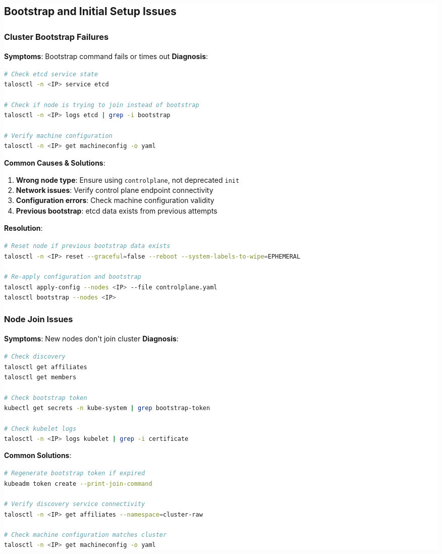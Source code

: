 ## Bootstrap and Initial Setup Issues

### Cluster Bootstrap Failures

**Symptoms**: Bootstrap command fails or times out
**Diagnosis**:
```bash
# Check etcd service state
talosctl -n <IP> service etcd

# Check if node is trying to join instead of bootstrap
talosctl -n <IP> logs etcd | grep -i bootstrap

# Verify machine configuration
talosctl -n <IP> get machineconfig -o yaml
```

**Common Causes & Solutions**:
1. **Wrong node type**: Ensure using `controlplane`, not deprecated `init`
2. **Network issues**: Verify control plane endpoint connectivity
3. **Configuration errors**: Check machine configuration validity
4. **Previous bootstrap**: etcd data exists from previous attempts

**Resolution**:
```bash
# Reset node if previous bootstrap data exists
talosctl -n <IP> reset --graceful=false --reboot --system-labels-to-wipe=EPHEMERAL

# Re-apply configuration and bootstrap
talosctl apply-config --nodes <IP> --file controlplane.yaml
talosctl bootstrap --nodes <IP>
```

### Node Join Issues

**Symptoms**: New nodes don't join cluster
**Diagnosis**:
```bash
# Check discovery
talosctl get affiliates
talosctl get members

# Check bootstrap token
kubectl get secrets -n kube-system | grep bootstrap-token

# Check kubelet logs
talosctl -n <IP> logs kubelet | grep -i certificate
```

**Common Solutions**:
```bash
# Regenerate bootstrap token if expired
kubeadm token create --print-join-command

# Verify discovery service connectivity
talosctl -n <IP> get affiliates --namespace=cluster-raw

# Check machine configuration matches cluster
talosctl -n <IP> get machineconfig -o yaml
```
